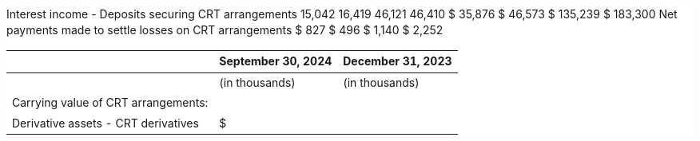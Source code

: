 </tr>
<tr>
<td>Interest income - Deposits securing CRT arrangements</td>
<td>15,042</td>
<td>16,419</td>
<td>46,121</td>
<td>46,410</td>
</tr>
<tr>
<td></td>
<td>$ 35,876</td>
<td>$ 46,573</td>
<td>$ 135,239</td>
<td>$ 183,300</td>
</tr>
<tr>
<td>Net payments made to settle losses on CRT arrangements</td>
<td>$ 827</td>
<td>$ 496</td>
<td>$ 1,140</td>
<td>$ 2,252</td>
</tr>
</tbody>
</table>
<table>
<thead>
<tr>
<th></th>
<th>September 30, 2024</th>
<th>December 31, 2023</th>
</tr>
</thead>
<tbody>
<tr>
<td></td>
<td>(in thousands)</td>
<td>(in thousands)</td>
</tr>
<tr>
<td>Carrying value of CRT arrangements:</td>
<td></td>
<td></td>
</tr>
<tr>
<td>Derivative assets  - CRT derivatives</td>
<td>$</td>
<td></td>
</tr>
<tr>
